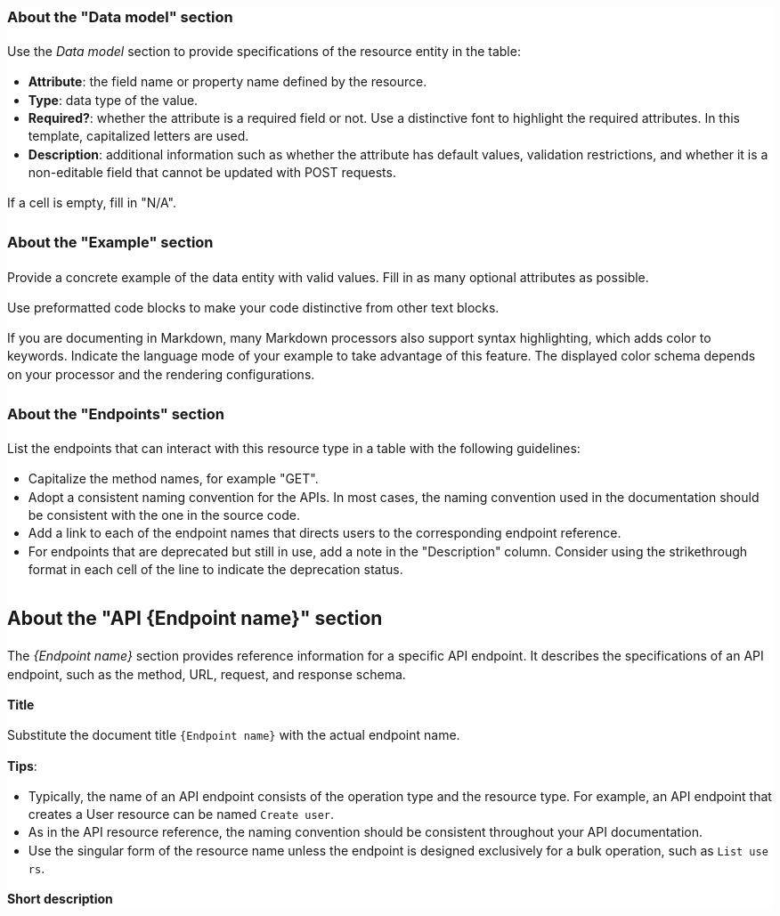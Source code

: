 ### About the "Data model" section

Use the _Data model_ section to provide specifications of the resource entity in the table:

* **Attribute**: the field name or property name defined by the resource.
* **Type**: data type of the value.
* **Required?**: whether the attribute is a required field or not. Use a distinctive font to highlight the required attributes. In this template, capitalized letters are used.
* **Description**: additional information such as whether the attribute has default values, validation restrictions, and whether it is a non-editable field that cannot be updated with POST requests.

If a cell is empty, fill in "N/A".

### About the "Example" section

Provide a concrete example of the data entity with valid values. Fill in as many optional attributes as possible.

Use preformatted code blocks to make your code distinctive from other text blocks.

If you are documenting in Markdown, many Markdown processors also support syntax highlighting, which adds color to keywords. Indicate the language mode of your example to take advantage of this feature. The displayed color schema depends on your processor and the rendering configurations.

### About the "Endpoints" section

List the endpoints that can interact with this resource type in a table with the following guidelines:

* Capitalize the method names, for example "GET".
* Adopt a consistent naming convention for the APIs. In most cases, the naming convention used in the documentation should be consistent with the one in the source code.
* Add a link to each of the endpoint names that directs users to the corresponding endpoint reference.
* For endpoints that are deprecated but still in use, add a note in the "Description" column. Consider using the strikethrough format in each cell of the line to indicate the deprecation status.

## About the "API {Endpoint name}" section

The _{Endpoint name}_ section provides reference information for a specific API endpoint. It describes the specifications of an API endpoint, such as the method, URL, request, and response schema.

**Title**

Substitute the document title `{Endpoint name}` with the actual endpoint name.

**Tips**:

* Typically, the name of an API endpoint consists of the operation type and the resource type. For example, an API endpoint that creates a User resource can be named `Create user`.
* As in the API resource reference, the naming convention should be consistent throughout your API documentation.
* Use the singular form of the resource name unless the endpoint is designed exclusively for a bulk operation, such as `List users`.

**Short description**
